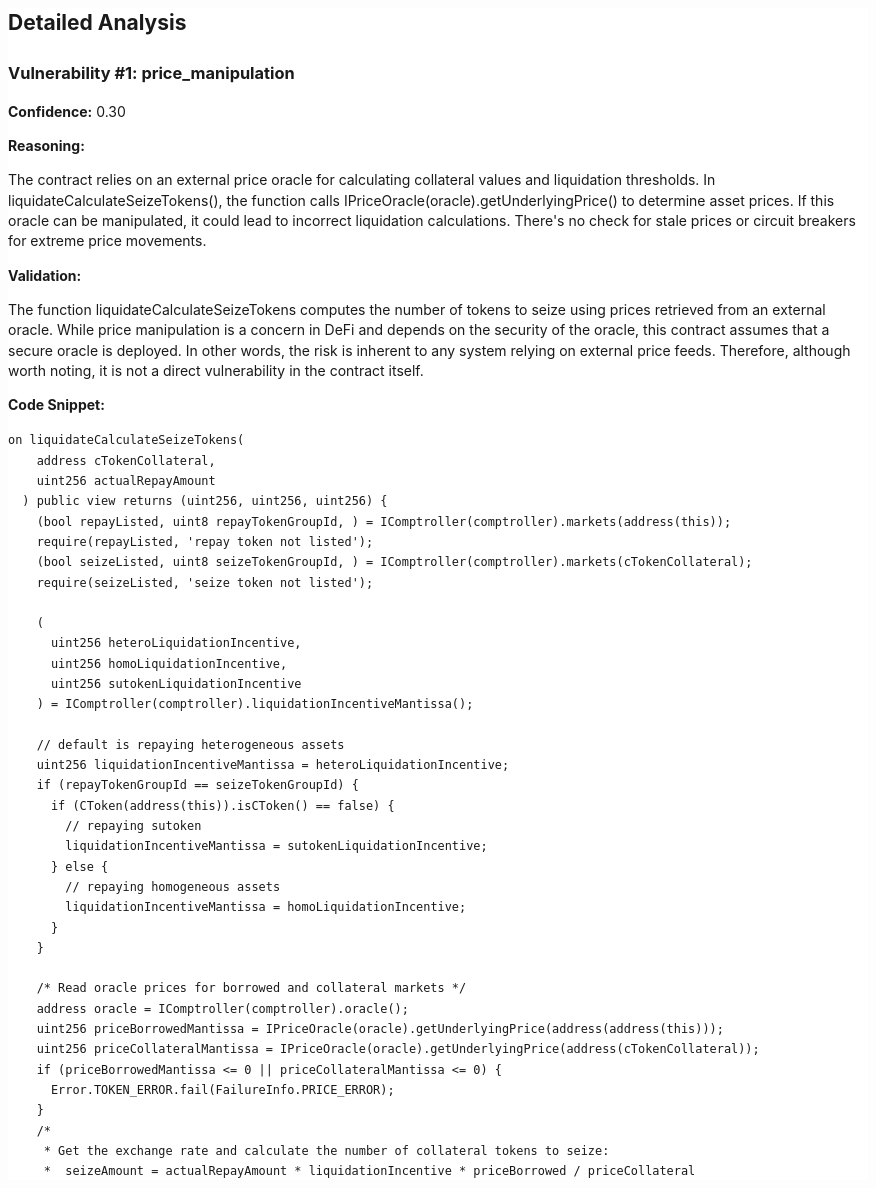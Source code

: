 ## Detailed Analysis

### Vulnerability #1: price_manipulation

**Confidence:** 0.30

**Reasoning:**

The contract relies on an external price oracle for calculating collateral values and liquidation thresholds. In liquidateCalculateSeizeTokens(), the function calls IPriceOracle(oracle).getUnderlyingPrice() to determine asset prices. If this oracle can be manipulated, it could lead to incorrect liquidation calculations. There's no check for stale prices or circuit breakers for extreme price movements.

**Validation:**

The function liquidateCalculateSeizeTokens computes the number of tokens to seize using prices retrieved from an external oracle. While price manipulation is a concern in DeFi and depends on the security of the oracle, this contract assumes that a secure oracle is deployed. In other words, the risk is inherent to any system relying on external price feeds. Therefore, although worth noting, it is not a direct vulnerability in the contract itself.

**Code Snippet:**

```solidity
on liquidateCalculateSeizeTokens(
    address cTokenCollateral,
    uint256 actualRepayAmount
  ) public view returns (uint256, uint256, uint256) {
    (bool repayListed, uint8 repayTokenGroupId, ) = IComptroller(comptroller).markets(address(this));
    require(repayListed, 'repay token not listed');
    (bool seizeListed, uint8 seizeTokenGroupId, ) = IComptroller(comptroller).markets(cTokenCollateral);
    require(seizeListed, 'seize token not listed');

    (
      uint256 heteroLiquidationIncentive,
      uint256 homoLiquidationIncentive,
      uint256 sutokenLiquidationIncentive
    ) = IComptroller(comptroller).liquidationIncentiveMantissa();

    // default is repaying heterogeneous assets
    uint256 liquidationIncentiveMantissa = heteroLiquidationIncentive;
    if (repayTokenGroupId == seizeTokenGroupId) {
      if (CToken(address(this)).isCToken() == false) {
        // repaying sutoken
        liquidationIncentiveMantissa = sutokenLiquidationIncentive;
      } else {
        // repaying homogeneous assets
        liquidationIncentiveMantissa = homoLiquidationIncentive;
      }
    }

    /* Read oracle prices for borrowed and collateral markets */
    address oracle = IComptroller(comptroller).oracle();
    uint256 priceBorrowedMantissa = IPriceOracle(oracle).getUnderlyingPrice(address(address(this)));
    uint256 priceCollateralMantissa = IPriceOracle(oracle).getUnderlyingPrice(address(cTokenCollateral));
    if (priceBorrowedMantissa <= 0 || priceCollateralMantissa <= 0) {
      Error.TOKEN_ERROR.fail(FailureInfo.PRICE_ERROR);
    }
    /*
     * Get the exchange rate and calculate the number of collateral tokens to seize:
     *  seizeAmount = actualRepayAmount * liquidationIncentive * priceBorrowed / priceCollateral
```